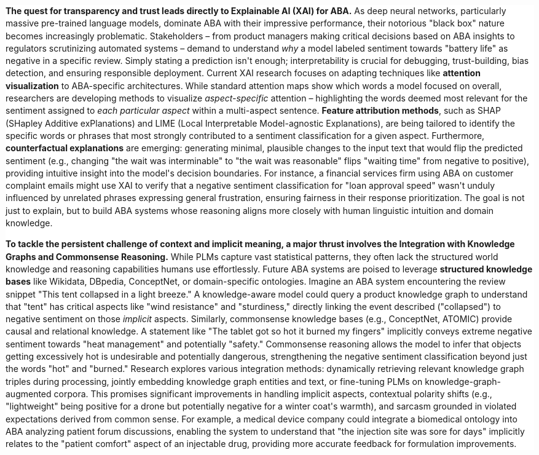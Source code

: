 **The quest for transparency and trust leads directly to Explainable AI (XAI) for ABA.** As deep neural networks, particularly massive pre-trained language models, dominate ABA with their impressive performance, their notorious "black box" nature becomes increasingly problematic. Stakeholders – from product managers making critical decisions based on ABA insights to regulators scrutinizing automated systems – demand to understand *why* a model labeled sentiment towards "battery life" as negative in a specific review. Simply stating a prediction isn't enough; interpretability is crucial for debugging, trust-building, bias detection, and ensuring responsible deployment. Current XAI research focuses on adapting techniques like **attention visualization** to ABA-specific architectures. While standard attention maps show which words a model focused on overall, researchers are developing methods to visualize *aspect-specific* attention – highlighting the words deemed most relevant for the sentiment assigned to *each particular aspect* within a multi-aspect sentence. **Feature attribution methods**, such as SHAP (SHapley Additive exPlanations) and LIME (Local Interpretable Model-agnostic Explanations), are being tailored to identify the specific words or phrases that most strongly contributed to a sentiment classification for a given aspect. Furthermore, **counterfactual explanations** are emerging: generating minimal, plausible changes to the input text that would flip the predicted sentiment (e.g., changing "the wait was interminable" to "the wait was reasonable" flips "waiting time" from negative to positive), providing intuitive insight into the model's decision boundaries. For instance, a financial services firm using ABA on customer complaint emails might use XAI to verify that a negative sentiment classification for "loan approval speed" wasn't unduly influenced by unrelated phrases expressing general frustration, ensuring fairness in their response prioritization. The goal is not just to explain, but to build ABA systems whose reasoning aligns more closely with human linguistic intuition and domain knowledge.

**To tackle the persistent challenge of context and implicit meaning, a major thrust involves the Integration with Knowledge Graphs and Commonsense Reasoning.** While PLMs capture vast statistical patterns, they often lack the structured world knowledge and reasoning capabilities humans use effortlessly. Future ABA systems are poised to leverage **structured knowledge bases** like Wikidata, DBpedia, ConceptNet, or domain-specific ontologies. Imagine an ABA system encountering the review snippet "This tent collapsed in a light breeze." A knowledge-aware model could query a product knowledge graph to understand that "tent" has critical aspects like "wind resistance" and "sturdiness," directly linking the event described ("collapsed") to negative sentiment on those *implicit* aspects. Similarly, commonsense knowledge bases (e.g., ConceptNet, ATOMIC) provide causal and relational knowledge. A statement like "The tablet got so hot it burned my fingers" implicitly conveys extreme negative sentiment towards "heat management" and potentially "safety." Commonsense reasoning allows the model to infer that objects getting excessively hot is undesirable and potentially dangerous, strengthening the negative sentiment classification beyond just the words "hot" and "burned." Research explores various integration methods: dynamically retrieving relevant knowledge graph triples during processing, jointly embedding knowledge graph entities and text, or fine-tuning PLMs on knowledge-graph-augmented corpora. This promises significant improvements in handling implicit aspects, contextual polarity shifts (e.g., "lightweight" being positive for a drone but potentially negative for a winter coat's warmth), and sarcasm grounded in violated expectations derived from common sense. For example, a medical device company could integrate a biomedical ontology into ABA analyzing patient forum discussions, enabling the system to understand that "the injection site was sore for days" implicitly relates to the "patient comfort" aspect of an injectable drug, providing more accurate feedback for formulation improvements.
